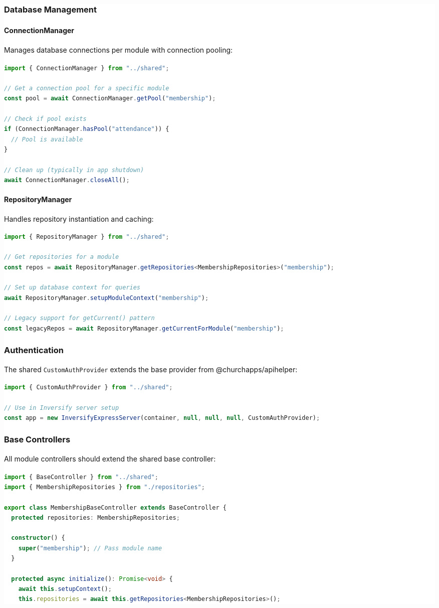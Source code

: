 ### Database Management

#### ConnectionManager

Manages database connections per module with connection pooling:

```typescript
import { ConnectionManager } from "../shared";

// Get a connection pool for a specific module
const pool = await ConnectionManager.getPool("membership");

// Check if pool exists
if (ConnectionManager.hasPool("attendance")) {
  // Pool is available
}

// Clean up (typically in app shutdown)
await ConnectionManager.closeAll();
```

#### RepositoryManager

Handles repository instantiation and caching:

```typescript
import { RepositoryManager } from "../shared";

// Get repositories for a module
const repos = await RepositoryManager.getRepositories<MembershipRepositories>("membership");

// Set up database context for queries
await RepositoryManager.setupModuleContext("membership");

// Legacy support for getCurrent() pattern
const legacyRepos = await RepositoryManager.getCurrentForModule("membership");
```

### Authentication

The shared `CustomAuthProvider` extends the base provider from @churchapps/apihelper:

```typescript
import { CustomAuthProvider } from "../shared";

// Use in Inversify server setup
const app = new InversifyExpressServer(container, null, null, null, CustomAuthProvider);
```

### Base Controllers

All module controllers should extend the shared base controller:

```typescript
import { BaseController } from "../shared";
import { MembershipRepositories } from "./repositories";

export class MembershipBaseController extends BaseController {
  protected repositories: MembershipRepositories;

  constructor() {
    super("membership"); // Pass module name
  }

  protected async initialize(): Promise<void> {
    await this.setupContext();
    this.repositories = await this.getRepositories<MembershipRepositories>();
```